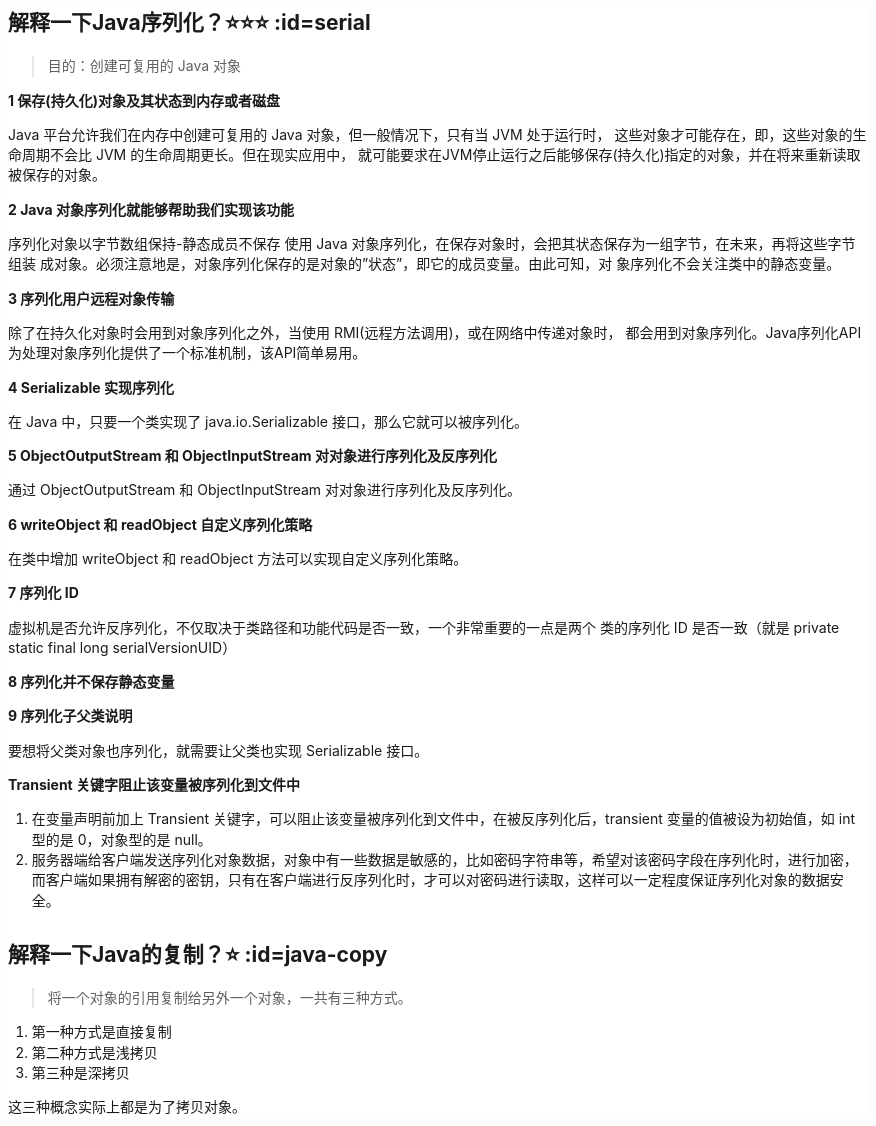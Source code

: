 ## 解释一下Java序列化？⭐⭐⭐ :id=serial
> 目的：创建可复用的 Java 对象

**1 保存(持久化)对象及其状态到内存或者磁盘**

Java 平台允许我们在内存中创建可复用的 Java 对象，但一般情况下，只有当 JVM 处于运行时，
这些对象才可能存在，即，这些对象的生命周期不会比 JVM 的生命周期更长。但在现实应用中，
就可能要求在JVM停止运行之后能够保存(持久化)指定的对象，并在将来重新读取被保存的对象。

**2 Java 对象序列化就能够帮助我们实现该功能**

序列化对象以字节数组保持-静态成员不保存
使用 Java 对象序列化，在保存对象时，会把其状态保存为一组字节，在未来，再将这些字节组装
成对象。必须注意地是，对象序列化保存的是对象的”状态”，即它的成员变量。由此可知，对
象序列化不会关注类中的静态变量。

**3 序列化用户远程对象传输**

除了在持久化对象时会用到对象序列化之外，当使用 RMI(远程方法调用)，或在网络中传递对象时，
都会用到对象序列化。Java序列化API为处理对象序列化提供了一个标准机制，该API简单易用。

**4 Serializable 实现序列化**

在 Java 中，只要一个类实现了 java.io.Serializable 接口，那么它就可以被序列化。

**5 ObjectOutputStream 和 ObjectInputStream 对对象进行序列化及反序列化**

通过 ObjectOutputStream 和 ObjectInputStream 对对象进行序列化及反序列化。

**6 writeObject 和 readObject 自定义序列化策略**

在类中增加 writeObject 和 readObject 方法可以实现自定义序列化策略。

**7 序列化 ID**

虚拟机是否允许反序列化，不仅取决于类路径和功能代码是否一致，一个非常重要的一点是两个
类的序列化 ID 是否一致（就是 private static final long serialVersionUID）

**8 序列化并不保存静态变量**

**9 序列化子父类说明**

要想将父类对象也序列化，就需要让父类也实现 Serializable 接口。

**Transient 关键字阻止该变量被序列化到文件中**

1. 在变量声明前加上 Transient 关键字，可以阻止该变量被序列化到文件中，在被反序列化后，transient 变量的值被设为初始值，如 int 型的是 0，对象型的是 null。
2. 服务器端给客户端发送序列化对象数据，对象中有一些数据是敏感的，比如密码字符串等，希望对该密码字段在序列化时，进行加密，而客户端如果拥有解密的密钥，只有在客户端进行反序列化时，才可以对密码进行读取，这样可以一定程度保证序列化对象的数据安全。

## 解释一下Java的复制？⭐ :id=java-copy
> 将一个对象的引用复制给另外一个对象，一共有三种方式。

1. 第一种方式是直接复制
2. 第二种方式是浅拷贝
3. 第三种是深拷贝

这三种概念实际上都是为了拷贝对象。
